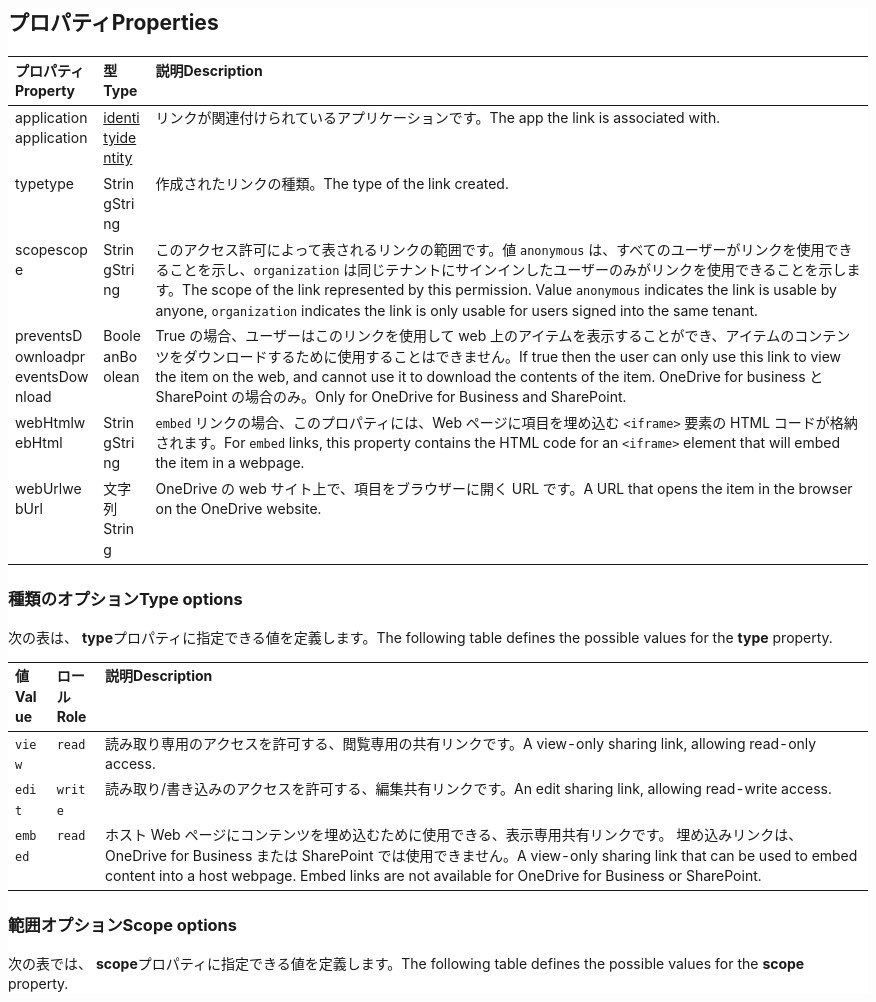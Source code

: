 ## <a name="properties"></a><span data-ttu-id="5c9f1-108">プロパティ</span><span class="sxs-lookup"><span data-stu-id="5c9f1-108">Properties</span></span>

| <span data-ttu-id="5c9f1-109">プロパティ</span><span class="sxs-lookup"><span data-stu-id="5c9f1-109">Property</span></span>       | <span data-ttu-id="5c9f1-110">型</span><span class="sxs-lookup"><span data-stu-id="5c9f1-110">Type</span></span>          | <span data-ttu-id="5c9f1-111">説明</span><span class="sxs-lookup"><span data-stu-id="5c9f1-111">Description</span></span>
|:---------------|:--------------|:-------------------------------------
| <span data-ttu-id="5c9f1-112">application</span><span class="sxs-lookup"><span data-stu-id="5c9f1-112">application</span></span>    | <span data-ttu-id="5c9f1-113">[identity][]</span><span class="sxs-lookup"><span data-stu-id="5c9f1-113">[identity][]</span></span>  | <span data-ttu-id="5c9f1-114">リンクが関連付けられているアプリケーションです。</span><span class="sxs-lookup"><span data-stu-id="5c9f1-114">The app the link is associated with.</span></span>
| <span data-ttu-id="5c9f1-115">type</span><span class="sxs-lookup"><span data-stu-id="5c9f1-115">type</span></span>           | <span data-ttu-id="5c9f1-116">String</span><span class="sxs-lookup"><span data-stu-id="5c9f1-116">String</span></span>        | <span data-ttu-id="5c9f1-117">作成されたリンクの種類。</span><span class="sxs-lookup"><span data-stu-id="5c9f1-117">The type of the link created.</span></span>
| <span data-ttu-id="5c9f1-118">scope</span><span class="sxs-lookup"><span data-stu-id="5c9f1-118">scope</span></span>          | <span data-ttu-id="5c9f1-119">String</span><span class="sxs-lookup"><span data-stu-id="5c9f1-119">String</span></span>        | <span data-ttu-id="5c9f1-p101">このアクセス許可によって表されるリンクの範囲です。値 `anonymous` は、すべてのユーザーがリンクを使用できることを示し、`organization` は同じテナントにサインインしたユーザーのみがリンクを使用できることを示します。</span><span class="sxs-lookup"><span data-stu-id="5c9f1-p101">The scope of the link represented by this permission. Value `anonymous` indicates the link is usable by anyone, `organization` indicates the link is only usable for users signed into the same tenant.</span></span>
| <span data-ttu-id="5c9f1-122">preventsDownload</span><span class="sxs-lookup"><span data-stu-id="5c9f1-122">preventsDownload</span></span> | <span data-ttu-id="5c9f1-123">Boolean</span><span class="sxs-lookup"><span data-stu-id="5c9f1-123">Boolean</span></span>       | <span data-ttu-id="5c9f1-124">True の場合、ユーザーはこのリンクを使用して web 上のアイテムを表示することができ、アイテムのコンテンツをダウンロードするために使用することはできません。</span><span class="sxs-lookup"><span data-stu-id="5c9f1-124">If true then the user can only use this link to view the item on the web, and cannot use it to download the contents of the item.</span></span> <span data-ttu-id="5c9f1-125">OneDrive for business と SharePoint の場合のみ。</span><span class="sxs-lookup"><span data-stu-id="5c9f1-125">Only for OneDrive for Business and SharePoint.</span></span>
| <span data-ttu-id="5c9f1-126">webHtml</span><span class="sxs-lookup"><span data-stu-id="5c9f1-126">webHtml</span></span>        | <span data-ttu-id="5c9f1-127">String</span><span class="sxs-lookup"><span data-stu-id="5c9f1-127">String</span></span>        | <span data-ttu-id="5c9f1-128">`embed` リンクの場合、このプロパティには、Web ページに項目を埋め込む `<iframe>` 要素の HTML コードが格納されます。</span><span class="sxs-lookup"><span data-stu-id="5c9f1-128">For `embed` links, this property contains the HTML code for an `<iframe>` element that will embed the item in a webpage.</span></span>
| <span data-ttu-id="5c9f1-129">webUrl</span><span class="sxs-lookup"><span data-stu-id="5c9f1-129">webUrl</span></span>         | <span data-ttu-id="5c9f1-130">文字列</span><span class="sxs-lookup"><span data-stu-id="5c9f1-130">String</span></span>        | <span data-ttu-id="5c9f1-131">OneDrive の web サイト上で、項目をブラウザーに開く URL です。</span><span class="sxs-lookup"><span data-stu-id="5c9f1-131">A URL that opens the item in the browser on the OneDrive website.</span></span>

[Identity]: identity.md

### <a name="type-options"></a><span data-ttu-id="5c9f1-133">種類のオプション</span><span class="sxs-lookup"><span data-stu-id="5c9f1-133">Type options</span></span>

<span data-ttu-id="5c9f1-134">次の表は、 **type**プロパティに指定できる値を定義します。</span><span class="sxs-lookup"><span data-stu-id="5c9f1-134">The following table defines the possible values for the **type** property.</span></span>

| <span data-ttu-id="5c9f1-135">値</span><span class="sxs-lookup"><span data-stu-id="5c9f1-135">Value</span></span>    | <span data-ttu-id="5c9f1-136">ロール</span><span class="sxs-lookup"><span data-stu-id="5c9f1-136">Role</span></span>     | <span data-ttu-id="5c9f1-137">説明</span><span class="sxs-lookup"><span data-stu-id="5c9f1-137">Description</span></span>
|:---------|:---------|:---------------------------------------------------------
| `view`   | `read`   | <span data-ttu-id="5c9f1-138">読み取り専用のアクセスを許可する、閲覧専用の共有リンクです。</span><span class="sxs-lookup"><span data-stu-id="5c9f1-138">A view-only sharing link, allowing read-only access.</span></span>
| `edit`   | `write`  | <span data-ttu-id="5c9f1-139">読み取り/書き込みのアクセスを許可する、編集共有リンクです。</span><span class="sxs-lookup"><span data-stu-id="5c9f1-139">An edit sharing link, allowing read-write access.</span></span>
| `embed`  | `read`   | <span data-ttu-id="5c9f1-p103">ホスト Web ページにコンテンツを埋め込むために使用できる、表示専用共有リンクです。 埋め込みリンクは、OneDrive for Business または SharePoint では使用できません。</span><span class="sxs-lookup"><span data-stu-id="5c9f1-p103">A view-only sharing link that can be used to embed content into a host webpage. Embed links are not available for OneDrive for Business or SharePoint.</span></span>

### <a name="scope-options"></a><span data-ttu-id="5c9f1-142">範囲オプション</span><span class="sxs-lookup"><span data-stu-id="5c9f1-142">Scope options</span></span>

<span data-ttu-id="5c9f1-143">次の表では、 **scope**プロパティに指定できる値を定義します。</span><span class="sxs-lookup"><span data-stu-id="5c9f1-143">The following table defines the possible values for the **scope** property.</span></span>
